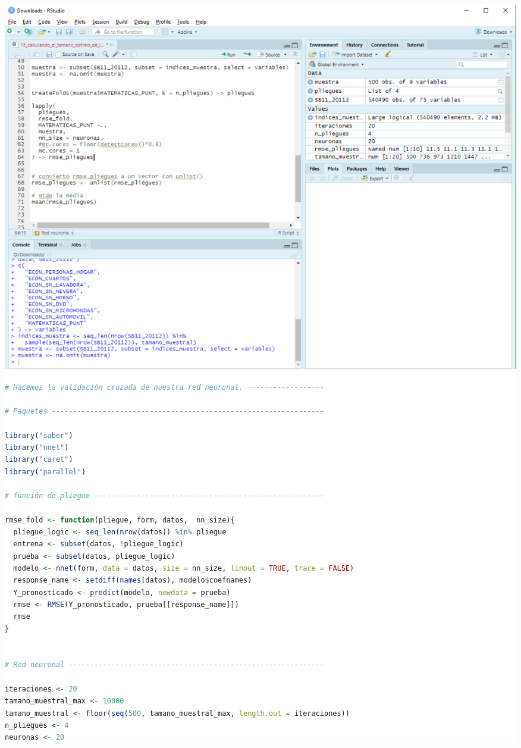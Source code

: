 ![calculando_tamano_optimo_de_muestra_3](src/calculando_tamano_optimo_de_muestra_3.png)

```R
# Hacemos la validación cruzada de nuestra red neuronal. ------------------

# Paquetes ----------------------------------------------------------------

library("saber")
library("nnet")
library("caret")
library("parallel")

# función de pliegue ------------------------------------------------------

rmse_fold <- function(pliegue, form, datos,  nn_size){
  pliegue_logic <- seq_len(nrow(datos)) %in% pliegue
  entrena <- subset(datos, !pliegue_logic)
  prueba <- subset(datos, pliegue_logic)
  modelo <- nnet(form, data = datos, size = nn_size, linout = TRUE, trace = FALSE)
  response_name <- setdiff(names(datos), modelo$coefnames)
  Y_pronosticado <- predict(modelo, newdata = prueba)
  rmse <- RMSE(Y_pronosticado, prueba[[response_name]])
  rmse
}


# Red neuronal ------------------------------------------------------------

iteraciones <- 20
tamano_muestral_max <- 10000
tamano_muestral <- floor(seq(500, tamano_muestral_max, length.out = iteraciones))
n_pliegues <- 4
neuronas <- 20
```